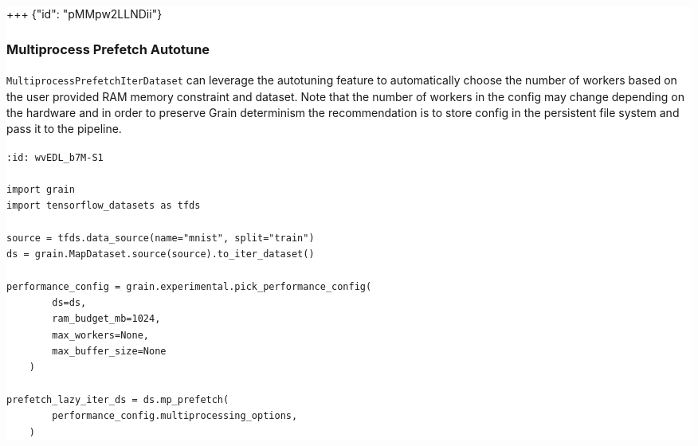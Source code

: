 +++ {"id": "pMMpw2LLNDii"}

### Multiprocess Prefetch Autotune

`MultiprocessPrefetchIterDataset` can leverage the autotuning feature to
automatically choose the number of workers based on the user provided RAM memory
constraint and dataset. Note that the number of workers in the config may change
depending on the hardware and in order to preserve Grain determinism the
recommendation is to store config in the persistent file system and pass it to
the pipeline.

```{code-cell}
:id: wvEDL_b7M-S1

import grain
import tensorflow_datasets as tfds

source = tfds.data_source(name="mnist", split="train")
ds = grain.MapDataset.source(source).to_iter_dataset()

performance_config = grain.experimental.pick_performance_config(
        ds=ds,
        ram_budget_mb=1024,
        max_workers=None,
        max_buffer_size=None
    )

prefetch_lazy_iter_ds = ds.mp_prefetch(
        performance_config.multiprocessing_options,
    )
```
